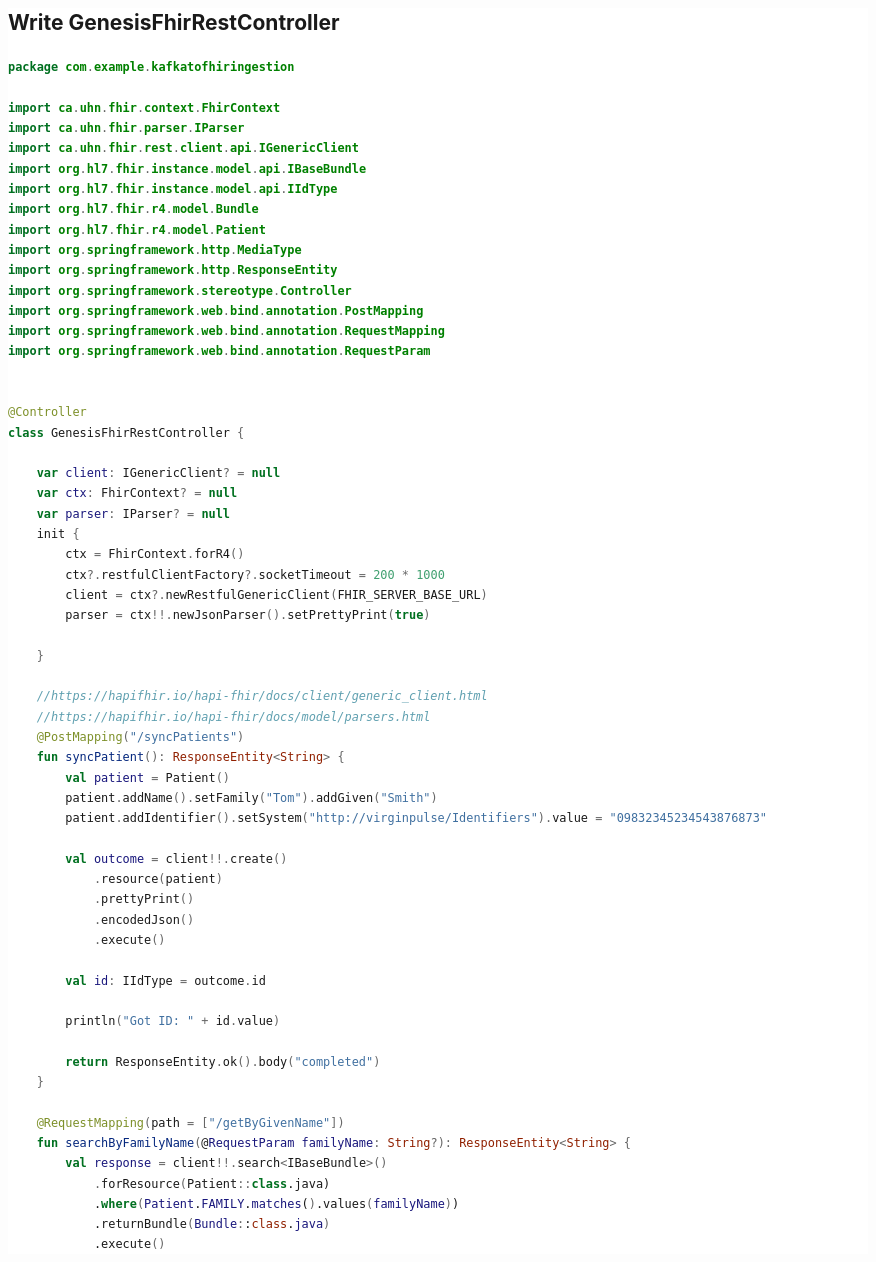 
## Write GenesisFhirRestController

```kotlin
package com.example.kafkatofhiringestion

import ca.uhn.fhir.context.FhirContext
import ca.uhn.fhir.parser.IParser
import ca.uhn.fhir.rest.client.api.IGenericClient
import org.hl7.fhir.instance.model.api.IBaseBundle
import org.hl7.fhir.instance.model.api.IIdType
import org.hl7.fhir.r4.model.Bundle
import org.hl7.fhir.r4.model.Patient
import org.springframework.http.MediaType
import org.springframework.http.ResponseEntity
import org.springframework.stereotype.Controller
import org.springframework.web.bind.annotation.PostMapping
import org.springframework.web.bind.annotation.RequestMapping
import org.springframework.web.bind.annotation.RequestParam


@Controller
class GenesisFhirRestController {

    var client: IGenericClient? = null
    var ctx: FhirContext? = null
    var parser: IParser? = null
    init {
        ctx = FhirContext.forR4()
        ctx?.restfulClientFactory?.socketTimeout = 200 * 1000
        client = ctx?.newRestfulGenericClient(FHIR_SERVER_BASE_URL)
        parser = ctx!!.newJsonParser().setPrettyPrint(true)

    }

    //https://hapifhir.io/hapi-fhir/docs/client/generic_client.html
    //https://hapifhir.io/hapi-fhir/docs/model/parsers.html
    @PostMapping("/syncPatients")
    fun syncPatient(): ResponseEntity<String> {
        val patient = Patient()
        patient.addName().setFamily("Tom").addGiven("Smith")
        patient.addIdentifier().setSystem("http://virginpulse/Identifiers").value = "09832345234543876873"

        val outcome = client!!.create()
            .resource(patient)
            .prettyPrint()
            .encodedJson()
            .execute()

        val id: IIdType = outcome.id

        println("Got ID: " + id.value)

        return ResponseEntity.ok().body("completed")
    }

    @RequestMapping(path = ["/getByGivenName"])
    fun searchByFamilyName(@RequestParam familyName: String?): ResponseEntity<String> {
        val response = client!!.search<IBaseBundle>()
            .forResource(Patient::class.java)
            .where(Patient.FAMILY.matches().values(familyName))
            .returnBundle(Bundle::class.java)
            .execute()
```